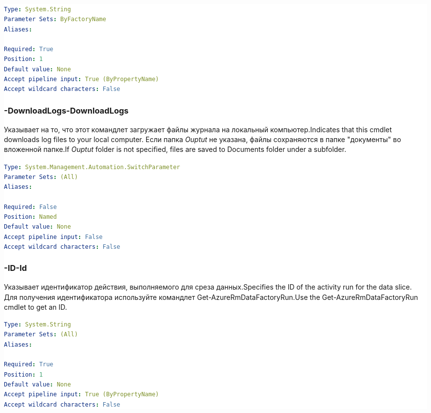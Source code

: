 ```yaml
Type: System.String
Parameter Sets: ByFactoryName
Aliases: 

Required: True
Position: 1
Default value: None
Accept pipeline input: True (ByPropertyName)
Accept wildcard characters: False
```

### <span data-ttu-id="68953-128">-DownloadLogs</span><span class="sxs-lookup"><span data-stu-id="68953-128">-DownloadLogs</span></span>
<span data-ttu-id="68953-129">Указывает на то, что этот командлет загружает файлы журнала на локальный компьютер.</span><span class="sxs-lookup"><span data-stu-id="68953-129">Indicates that this cmdlet downloads log files to your local computer.</span></span>
<span data-ttu-id="68953-130">Если папка *Ouptut* не указана, файлы сохраняются в папке "документы" во вложенной папке.</span><span class="sxs-lookup"><span data-stu-id="68953-130">If *Ouptut* folder is not specified, files are saved to Documents folder under a subfolder.</span></span>

```yaml
Type: System.Management.Automation.SwitchParameter
Parameter Sets: (All)
Aliases: 

Required: False
Position: Named
Default value: None
Accept pipeline input: False
Accept wildcard characters: False
```

### <span data-ttu-id="68953-131">-ID</span><span class="sxs-lookup"><span data-stu-id="68953-131">-Id</span></span>
<span data-ttu-id="68953-132">Указывает идентификатор действия, выполняемого для среза данных.</span><span class="sxs-lookup"><span data-stu-id="68953-132">Specifies the ID of the activity run for the data slice.</span></span>
<span data-ttu-id="68953-133">Для получения идентификатора используйте командлет Get-AzureRmDataFactoryRun.</span><span class="sxs-lookup"><span data-stu-id="68953-133">Use the Get-AzureRmDataFactoryRun cmdlet to get an ID.</span></span>

```yaml
Type: System.String
Parameter Sets: (All)
Aliases: 

Required: True
Position: 1
Default value: None
Accept pipeline input: True (ByPropertyName)
Accept wildcard characters: False
```
